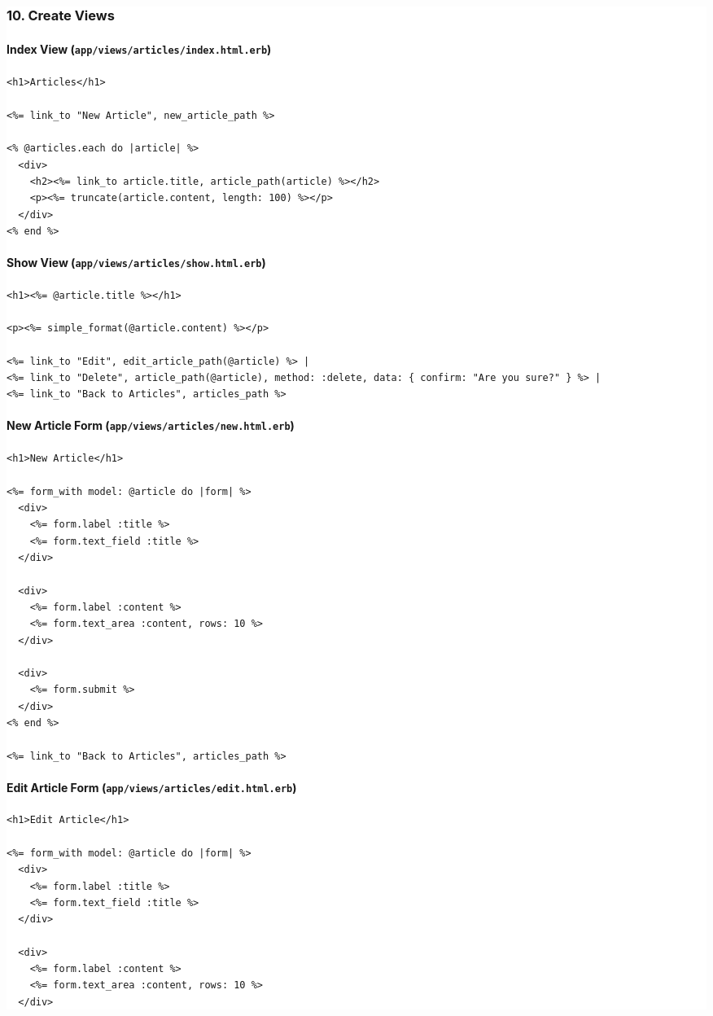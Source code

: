 ### 10. Create Views
#### Index View (`app/views/articles/index.html.erb`)
```erb
<h1>Articles</h1>

<%= link_to "New Article", new_article_path %>

<% @articles.each do |article| %>
  <div>
    <h2><%= link_to article.title, article_path(article) %></h2>
    <p><%= truncate(article.content, length: 100) %></p>
  </div>
<% end %>
```

#### Show View (`app/views/articles/show.html.erb`)
```erb
<h1><%= @article.title %></h1>

<p><%= simple_format(@article.content) %></p>

<%= link_to "Edit", edit_article_path(@article) %> |
<%= link_to "Delete", article_path(@article), method: :delete, data: { confirm: "Are you sure?" } %> |
<%= link_to "Back to Articles", articles_path %>
```

#### New Article Form (`app/views/articles/new.html.erb`)
```erb
<h1>New Article</h1>

<%= form_with model: @article do |form| %>
  <div>
    <%= form.label :title %>
    <%= form.text_field :title %>
  </div>

  <div>
    <%= form.label :content %>
    <%= form.text_area :content, rows: 10 %>
  </div>

  <div>
    <%= form.submit %>
  </div>
<% end %>

<%= link_to "Back to Articles", articles_path %>
```

#### Edit Article Form (`app/views/articles/edit.html.erb`)
```erb
<h1>Edit Article</h1>

<%= form_with model: @article do |form| %>
  <div>
    <%= form.label :title %>
    <%= form.text_field :title %>
  </div>

  <div>
    <%= form.label :content %>
    <%= form.text_area :content, rows: 10 %>
  </div>
```